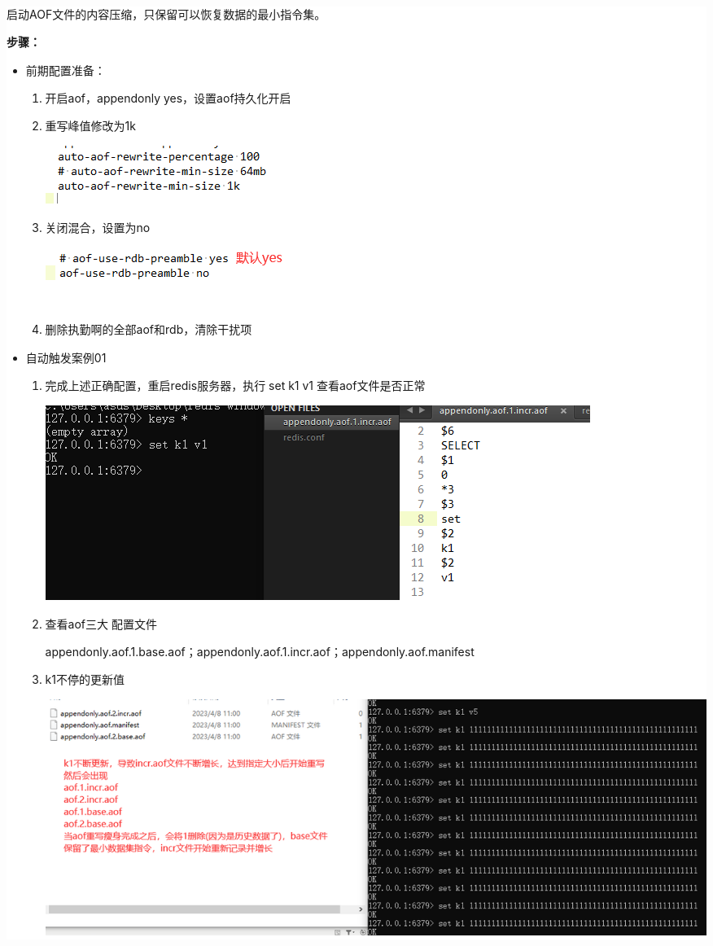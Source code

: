 启动AOF文件的内容压缩，只保留可以恢复数据的最小指令集。

**步骤：**

- 前期配置准备：

  1. 开启aof，appendonly yes，设置aof持久化开启

  2. 重写峰值修改为1k

     ![](../image/45.aof重写峰值修改.jpg)

  3. 关闭混合，设置为no

     ![](../image/46.aof-rdb混合关闭.jpg)

  4. 删除执勤啊的全部aof和rdb，清除干扰项


- 自动触发案例01

  1. 完成上述正确配置，重启redis服务器，执行 set k1 v1 查看aof文件是否正常

     ![](../image/47.aof文件.jpg)

  2. 查看aof三大 配置文件

     appendonly.aof.1.base.aof；appendonly.aof.1.incr.aof；appendonly.aof.manifest

  3. k1不停的更新值

     ![](../image/48.aof重写后文件.jpg)
